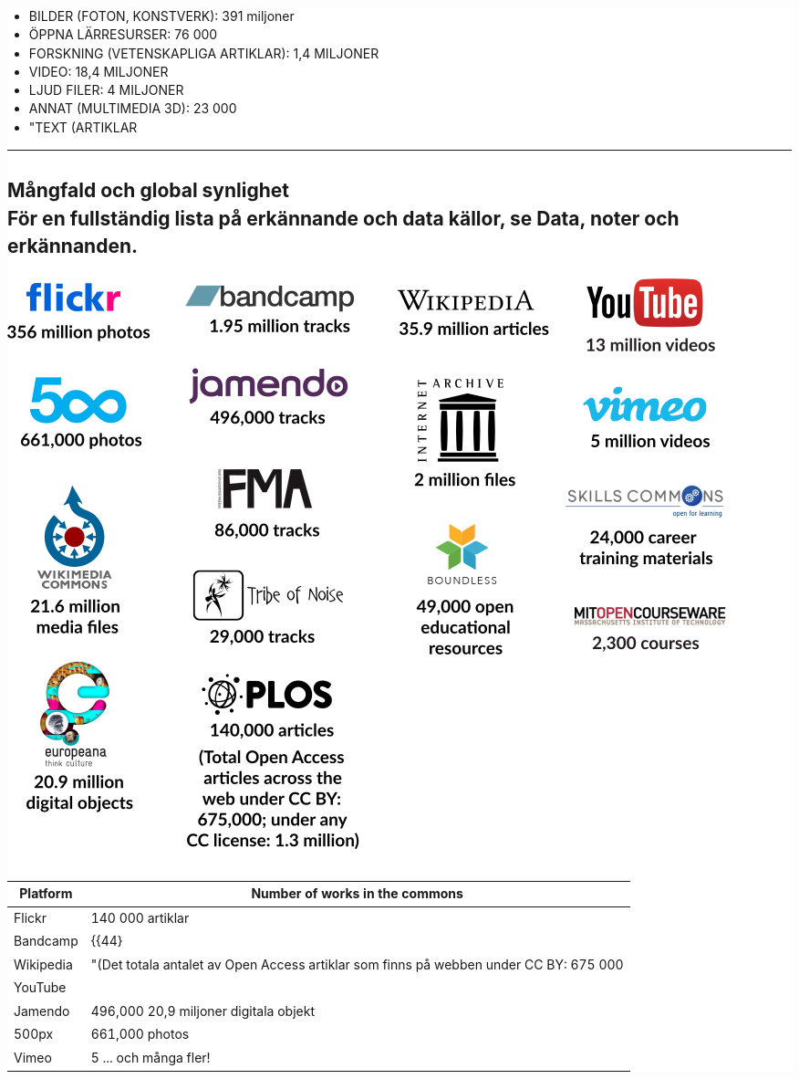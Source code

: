 * BILDER (FOTON, KONSTVERK): 391 miljoner
* ÖPPNA LÄRRESURSER: 76 000
* FORSKNING (VETENSKAPLIGA ARTIKLAR): 1,4 MILJONER
* VIDEO: 18,4 MILJONER
* LJUD FILER: 4 MILJONER
* ANNAT (MULTIMEDIA 3D): 23 000
* "TEXT (ARTIKLAR

-----

## Mångfald och global synlighet<br />För en fullständig lista på erkännande och data källor, se Data, noter och erkännanden.

<img src="img/platforms.png" class="sotc-image" />

<table class="table table-bordered table-striped">
<thead>
<tr class="header">
<th>Platform</th>
<th>Number of works in the commons</th>
</tr>
</thead>
<tbody>
<tr class="odd"><td>Flickr</td><td>140 000 artiklar</td></tr>
<tr class="even"><td>Bandcamp</td><td>{{44}</td></tr>
<tr class="odd"><td>Wikipedia</td><td>"(Det totala antalet av Open Access artiklar som finns på webben under CC BY: 675 000</td></tr>
<tr class="even"><td>YouTube</td><td></td></tr>
<tr class="odd"><td>Jamendo</td><td>496,000 20,9 miljoner digitala objekt</td></tr>
<tr class="even"><td>500px</td><td>661,000 photos</td></tr>
<tr class="odd"><td>Vimeo</td><td>5 ... och många fler!</td></tr>